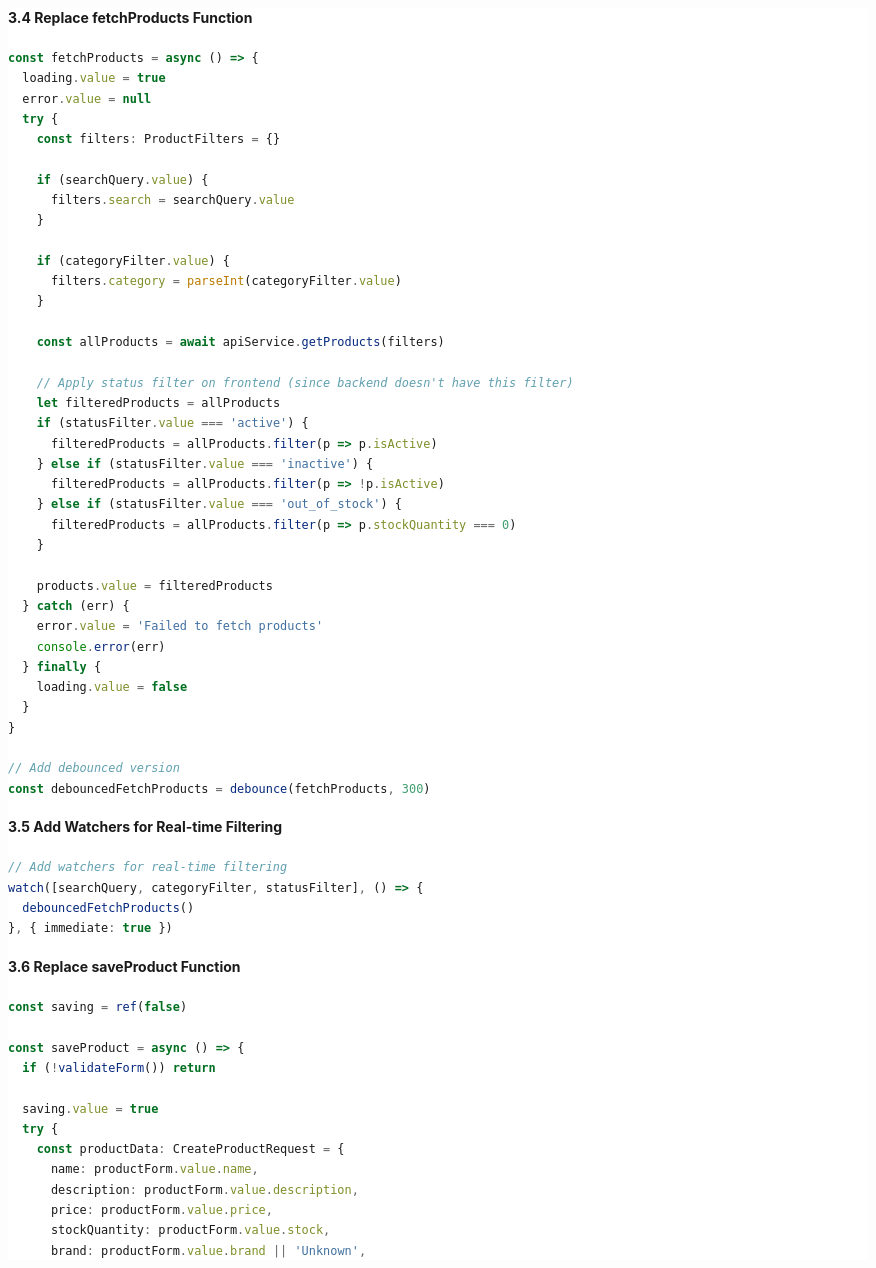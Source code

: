 #### 3.4 Replace fetchProducts Function
```typescript
const fetchProducts = async () => {
  loading.value = true
  error.value = null
  try {
    const filters: ProductFilters = {}
    
    if (searchQuery.value) {
      filters.search = searchQuery.value
    }
    
    if (categoryFilter.value) {
      filters.category = parseInt(categoryFilter.value)
    }
    
    const allProducts = await apiService.getProducts(filters)
    
    // Apply status filter on frontend (since backend doesn't have this filter)
    let filteredProducts = allProducts
    if (statusFilter.value === 'active') {
      filteredProducts = allProducts.filter(p => p.isActive)
    } else if (statusFilter.value === 'inactive') {
      filteredProducts = allProducts.filter(p => !p.isActive)
    } else if (statusFilter.value === 'out_of_stock') {
      filteredProducts = allProducts.filter(p => p.stockQuantity === 0)
    }
    
    products.value = filteredProducts
  } catch (err) {
    error.value = 'Failed to fetch products'
    console.error(err)
  } finally {
    loading.value = false
  }
}

// Add debounced version
const debouncedFetchProducts = debounce(fetchProducts, 300)
```

#### 3.5 Add Watchers for Real-time Filtering
```typescript
// Add watchers for real-time filtering
watch([searchQuery, categoryFilter, statusFilter], () => {
  debouncedFetchProducts()
}, { immediate: true })
```

#### 3.6 Replace saveProduct Function
```typescript
const saving = ref(false)

const saveProduct = async () => {
  if (!validateForm()) return
  
  saving.value = true
  try {
    const productData: CreateProductRequest = {
      name: productForm.value.name,
      description: productForm.value.description,
      price: productForm.value.price,
      stockQuantity: productForm.value.stock,
      brand: productForm.value.brand || 'Unknown',
```